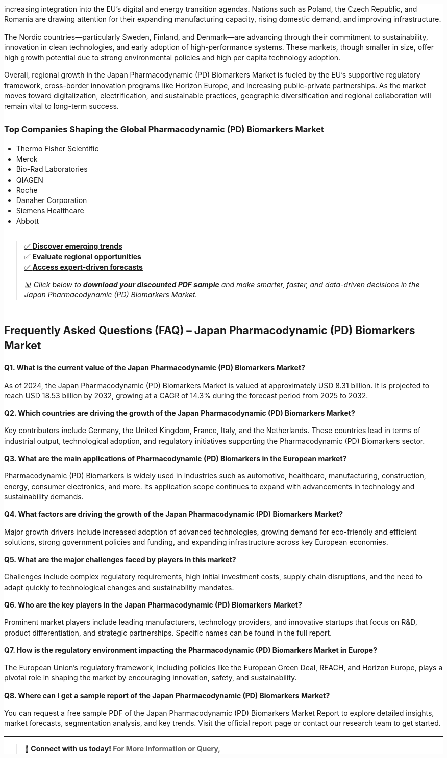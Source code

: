 increasing integration into the EU&rsquo;s digital and energy transition agendas. Nations such as Poland, the Czech Republic, and Romania are drawing attention for their expanding manufacturing capacity, rising domestic demand, and improving infrastructure.</p><p>The Nordic countries&mdash;particularly Sweden, Finland, and Denmark&mdash;are advancing through their commitment to sustainability, innovation in clean technologies, and early adoption of high-performance systems. These markets, though smaller in size, offer high growth potential due to strong environmental policies and high per capita technology adoption.</p><p>Overall, regional growth in the Japan Pharmacodynamic (PD) Biomarkers Market is fueled by the EU&rsquo;s supportive regulatory framework, cross-border innovation programs like Horizon Europe, and increasing public-private partnerships. As the market moves toward digitalization, electrification, and sustainable practices, geographic diversification and regional collaboration will remain vital to long-term success.</p><p><h3>Top Companies Shaping the Global Pharmacodynamic (PD) Biomarkers Market </h3><ul><li>Thermo Fisher Scientific</li><li>Merck</li><li>Bio-Rad Laboratories</li><li>QIAGEN</li><li>Roche</li><li>Danaher Corporation</li><li>Siemens Healthcare</li><li>Abbott</li></ul></p><hr /><blockquote><p><a href="https://www.marketresearchintellect.com/ask-for-discount/?rid=1016442&amp;amp;utm_source=Github-R&amp;amp;utm_medium=011">✅ <strong data-start="617" data-end="645">Discover emerging trends</strong></a><br data-start="645" data-end="648" /><a href="https://www.marketresearchintellect.com/ask-for-discount/?rid=1016442&amp;amp;utm_source=Github-R&amp;amp;utm_medium=011"> ✅ <strong data-start="650" data-end="685">Evaluate regional opportunities</strong></a><br data-start="685" data-end="688" /><a href="https://www.marketresearchintellect.com/ask-for-discount/?rid=1016442&amp;amp;utm_source=Github-R&amp;amp;utm_medium=011"> ✅ <strong data-start="690" data-end="724">Access expert-driven forecasts</strong></a></p><p class="" data-start="728" data-end="864"><em><a href="https://www.marketresearchintellect.com/ask-for-discount/?rid=1016442&amp;amp;utm_source=Github-R&amp;amp;utm_medium=011">📊 Click below to <strong data-start="746" data-end="785">download your discounted PDF sample</strong> and make smarter, faster, and data-driven decisions in the Japan Pharmacodynamic (PD) Biomarkers Market.</a></em></p></blockquote><hr /><h2>Frequently Asked Questions (FAQ) &ndash; Japan Pharmacodynamic (PD) Biomarkers Market</h2><p><strong>Q1. What is the current value of the Japan Pharmacodynamic (PD) Biomarkers Market?</strong></p><p>As of 2024, the Japan Pharmacodynamic (PD) Biomarkers Market is valued at approximately USD 8.31 billion. It is projected to reach USD 18.53 billion by 2032, growing at a CAGR of 14.3% during the forecast period from 2025 to 2032.</p><p><strong>Q2. Which countries are driving the growth of the Japan Pharmacodynamic (PD) Biomarkers Market?</strong></p><p>Key contributors include Germany, the United Kingdom, France, Italy, and the Netherlands. These countries lead in terms of industrial output, technological adoption, and regulatory initiatives supporting the Pharmacodynamic (PD) Biomarkers sector.</p><p><strong>Q3. What are the main applications of Pharmacodynamic (PD) Biomarkers in the European market?</strong></p><p>Pharmacodynamic (PD) Biomarkers is widely used in industries such as automotive, healthcare, manufacturing, construction, energy, consumer electronics, and more. Its application scope continues to expand with advancements in technology and sustainability demands.</p><p><strong>Q4. What factors are driving the growth of the Japan Pharmacodynamic (PD) Biomarkers Market?</strong></p><p>Major growth drivers include increased adoption of advanced technologies, growing demand for eco-friendly and efficient solutions, strong government policies and funding, and expanding infrastructure across key European economies.</p><p><strong>Q5. What are the major challenges faced by players in this market?</strong></p><p>Challenges include complex regulatory requirements, high initial investment costs, supply chain disruptions, and the need to adapt quickly to technological changes and sustainability mandates.</p><p><strong>Q6. Who are the key players in the Japan Pharmacodynamic (PD) Biomarkers Market?</strong></p><p>Prominent market players include leading manufacturers, technology providers, and innovative startups that focus on R&amp;D, product differentiation, and strategic partnerships. Specific names can be found in the full report.</p><p><strong>Q7. How is the regulatory environment impacting the Pharmacodynamic (PD) Biomarkers Market in Europe?</strong></p><p>The European Union&rsquo;s regulatory framework, including policies like the European Green Deal, REACH, and Horizon Europe, plays a pivotal role in shaping the market by encouraging innovation, safety, and sustainability.</p><p><strong>Q8. Where can I get a sample report of the Japan Pharmacodynamic (PD) Biomarkers Market?</strong></p><p>You can request a free sample PDF of the Japan Pharmacodynamic (PD) Biomarkers Market Report to explore detailed insights, market forecasts, segmentation analysis, and key trends. Visit the official report page or contact our research team to get started.</p><hr /><blockquote><p><span class="font-[700]"><strong><a href="https://www.marketresearchintellect.com/product/global-pharmacodynamic-pd-biomarkers-market/?utm_source=Linkedin&utm_medium=011">📩 Connect with us today!</a> For More Information or Query,